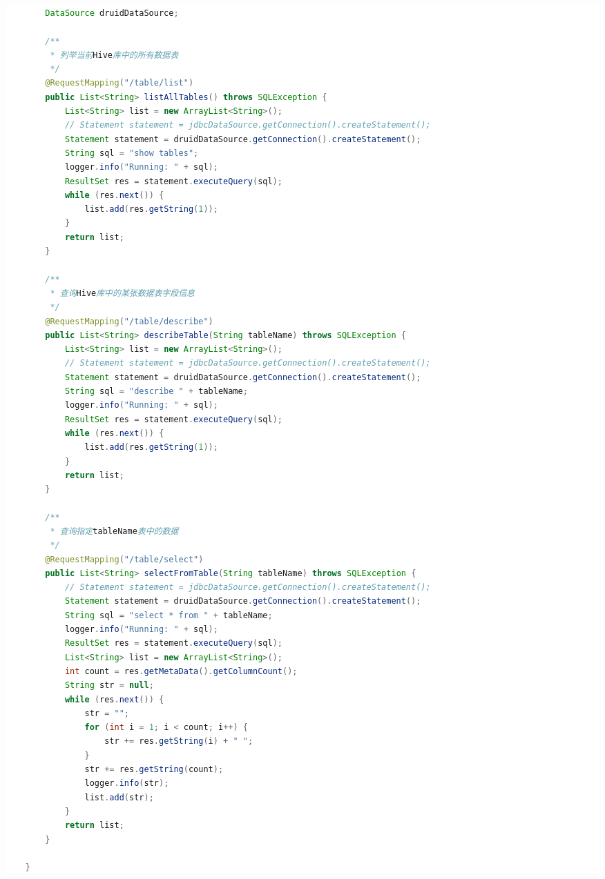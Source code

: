 ```Java
		DataSource druidDataSource;
	 
		/**
		 * 列举当前Hive库中的所有数据表
		 */
		@RequestMapping("/table/list")
		public List<String> listAllTables() throws SQLException {
			List<String> list = new ArrayList<String>();
			// Statement statement = jdbcDataSource.getConnection().createStatement();
			Statement statement = druidDataSource.getConnection().createStatement();
			String sql = "show tables";
			logger.info("Running: " + sql);
			ResultSet res = statement.executeQuery(sql);
			while (res.next()) {
				list.add(res.getString(1));
			}
			return list;
		}
	 
		/**
		 * 查询Hive库中的某张数据表字段信息
		 */
		@RequestMapping("/table/describe")
		public List<String> describeTable(String tableName) throws SQLException {
			List<String> list = new ArrayList<String>();
			// Statement statement = jdbcDataSource.getConnection().createStatement();
			Statement statement = druidDataSource.getConnection().createStatement();
			String sql = "describe " + tableName;
			logger.info("Running: " + sql);
			ResultSet res = statement.executeQuery(sql);
			while (res.next()) {
				list.add(res.getString(1));
			}
			return list;
		}
	 
		/**
		 * 查询指定tableName表中的数据
		 */
		@RequestMapping("/table/select")
		public List<String> selectFromTable(String tableName) throws SQLException {
			// Statement statement = jdbcDataSource.getConnection().createStatement();
			Statement statement = druidDataSource.getConnection().createStatement();
			String sql = "select * from " + tableName;
			logger.info("Running: " + sql);
			ResultSet res = statement.executeQuery(sql);
			List<String> list = new ArrayList<String>();
			int count = res.getMetaData().getColumnCount();
			String str = null;
			while (res.next()) {
				str = "";
				for (int i = 1; i < count; i++) {
					str += res.getString(i) + " ";
				}
				str += res.getString(count);
				logger.info(str);
				list.add(str);
			}
			return list;
		}
	 
	}
```